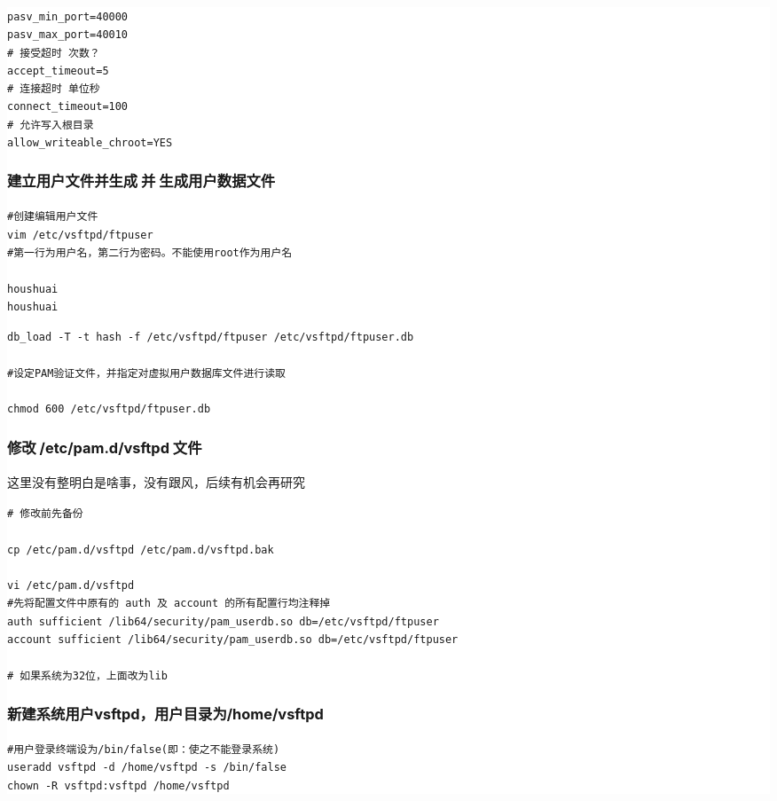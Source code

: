 ``` shell
pasv_min_port=40000
pasv_max_port=40010
# 接受超时 次数？
accept_timeout=5
# 连接超时 单位秒
connect_timeout=100
# 允许写入根目录
allow_writeable_chroot=YES
```

### 建立用户文件并生成 并 生成用户数据文件

``` shell
#创建编辑用户文件
vim /etc/vsftpd/ftpuser
#第一行为用户名，第二行为密码。不能使用root作为用户名 

houshuai
houshuai
```

``` shell
db_load -T -t hash -f /etc/vsftpd/ftpuser /etc/vsftpd/ftpuser.db

#设定PAM验证文件，并指定对虚拟用户数据库文件进行读取

chmod 600 /etc/vsftpd/ftpuser.db 
```

### 修改 /etc/pam.d/vsftpd 文件

这里没有整明白是啥事，没有跟风，后续有机会再研究

``` shell
# 修改前先备份 

cp /etc/pam.d/vsftpd /etc/pam.d/vsftpd.bak

vi /etc/pam.d/vsftpd
#先将配置文件中原有的 auth 及 account 的所有配置行均注释掉
auth sufficient /lib64/security/pam_userdb.so db=/etc/vsftpd/ftpuser
account sufficient /lib64/security/pam_userdb.so db=/etc/vsftpd/ftpuser

# 如果系统为32位，上面改为lib
```

### 新建系统用户vsftpd，用户目录为/home/vsftpd

``` shell
#用户登录终端设为/bin/false(即：使之不能登录系统)
useradd vsftpd -d /home/vsftpd -s /bin/false
chown -R vsftpd:vsftpd /home/vsftpd
```
